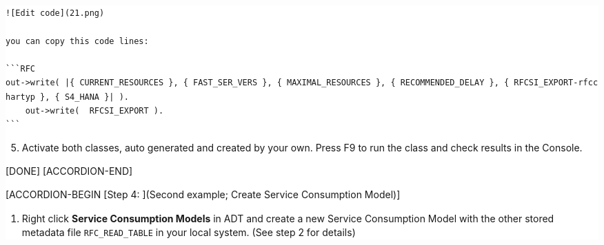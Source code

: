     ![Edit code](21.png)

    you can copy this code lines:

    ```RFC
    out->write( |{ CURRENT_RESOURCES }, { FAST_SER_VERS }, { MAXIMAL_RESOURCES }, { RECOMMENDED_DELAY }, { RFCSI_EXPORT-rfcchartyp }, { S4_HANA }| ).
        out->write(  RFCSI_EXPORT ).
    ```

  5. Activate both classes, auto generated and created by your own. Press F9 to run the class and check results in the Console.


[DONE]
[ACCORDION-END]

[ACCORDION-BEGIN [Step 4: ](Second example; Create Service Consumption Model)]

  1. Right click **Service Consumption Models** in ADT and create a new Service Consumption Model with the other stored metadata file `RFC_READ_TABLE` in your local system.
  (See step 2 for details)
